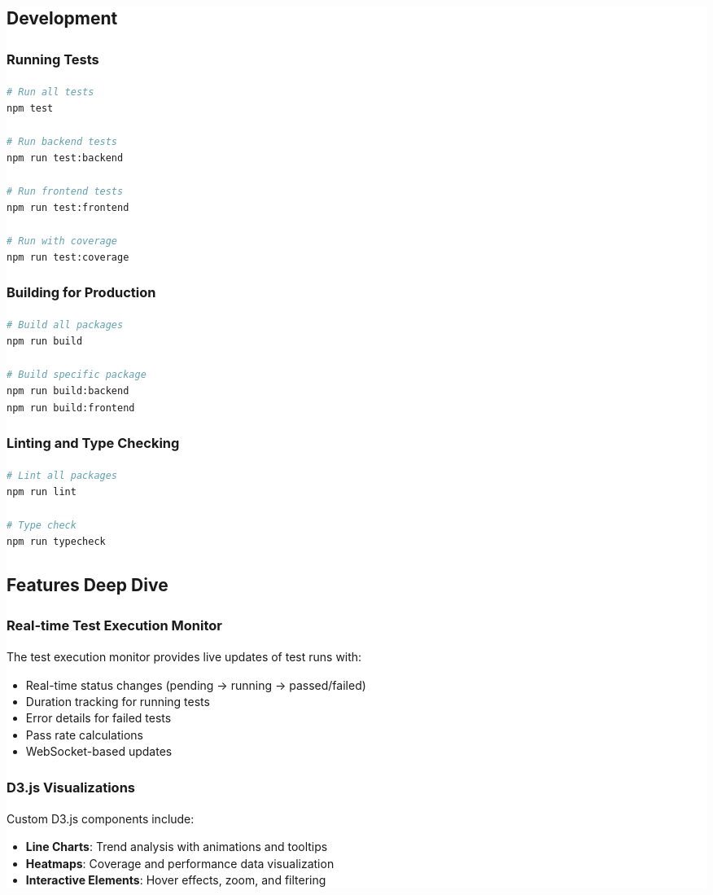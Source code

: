## Development

### Running Tests
```bash
# Run all tests
npm test

# Run backend tests
npm run test:backend

# Run frontend tests
npm run test:frontend

# Run with coverage
npm run test:coverage
```

### Building for Production
```bash
# Build all packages
npm run build

# Build specific package
npm run build:backend
npm run build:frontend
```

### Linting and Type Checking
```bash
# Lint all packages
npm run lint

# Type check
npm run typecheck
```

## Features Deep Dive

### Real-time Test Execution Monitor

The test execution monitor provides live updates of test runs with:
- Real-time status changes (pending → running → passed/failed)
- Duration tracking for running tests
- Error details for failed tests
- Pass rate calculations
- WebSocket-based updates

### D3.js Visualizations

Custom D3.js components include:
- **Line Charts**: Trend analysis with animations and tooltips
- **Heatmaps**: Coverage and performance data visualization
- **Interactive Elements**: Hover effects, zoom, and filtering
